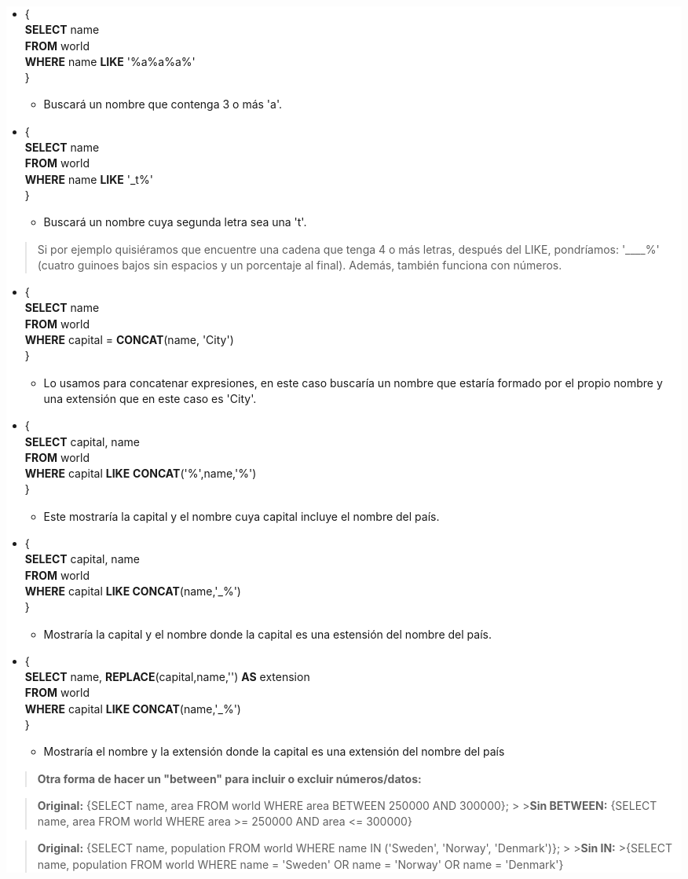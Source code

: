 - {    
    **SELECT** name    
    **FROM** world    
    **WHERE** name **LIKE** '%a%a%a%'   
  }
   - Buscará un nombre que contenga 3 o más 'a'. 

 - {  
    **SELECT** name   
    **FROM** world   
    **WHERE** name **LIKE** '_t%'  
  }
   - Buscará un nombre cuya segunda letra sea una 't'.

>Si por ejemplo quisiéramos que encuentre una cadena que tenga 4 o más letras, después del LIKE, pondríamos: '____%' (cuatro guinoes bajos sin espacios y un porcentaje al final). Además, también funciona con números.

 - {  
    **SELECT** name    
    **FROM** world    
    **WHERE** capital = **CONCAT**(name, 'City')   
  }
   - Lo usamos para concatenar expresiones, en este caso buscaría un nombre que estaría formado por el propio nombre y una extensión que en este caso es 'City'.

 - {   
    **SELECT** capital, name     
    **FROM** world     
    **WHERE** capital **LIKE** **CONCAT**('%',name,'%')    
  }
   - Este mostraría la capital y el nombre cuya capital incluye el nombre del país.

 - {   
    **SELECT** capital, name    
    **FROM** world    
    **WHERE** capital **LIKE CONCAT**(name,'_%')   
  }
   - Mostraría la capital y el nombre donde la capital es una estensión del nombre del país.

 - {   
    **SELECT** name, **REPLACE**(capital,name,'') **AS** extension    
    **FROM** world   
    **WHERE** capital **LIKE CONCAT**(name,'_%')   
  }
   - Mostraría el nombre y la extensión donde la capital es una extensión del nombre del país

 > **Otra forma de hacer un "between" para incluir o excluir números/datos:**

>**Original:** {SELECT name, area FROM world WHERE area BETWEEN 250000 AND 300000};
	>
	>**Sin BETWEEN:** {SELECT name, area FROM world WHERE area >= 250000 AND area <= 300000}
		
> **Original:** {SELECT name, population FROM world WHERE name IN ('Sweden', 'Norway', 'Denmark')};
		>
	>**Sin IN:**
		>{SELECT name, population FROM world WHERE name = 'Sweden' OR name = 'Norway' OR name = 'Denmark'}
